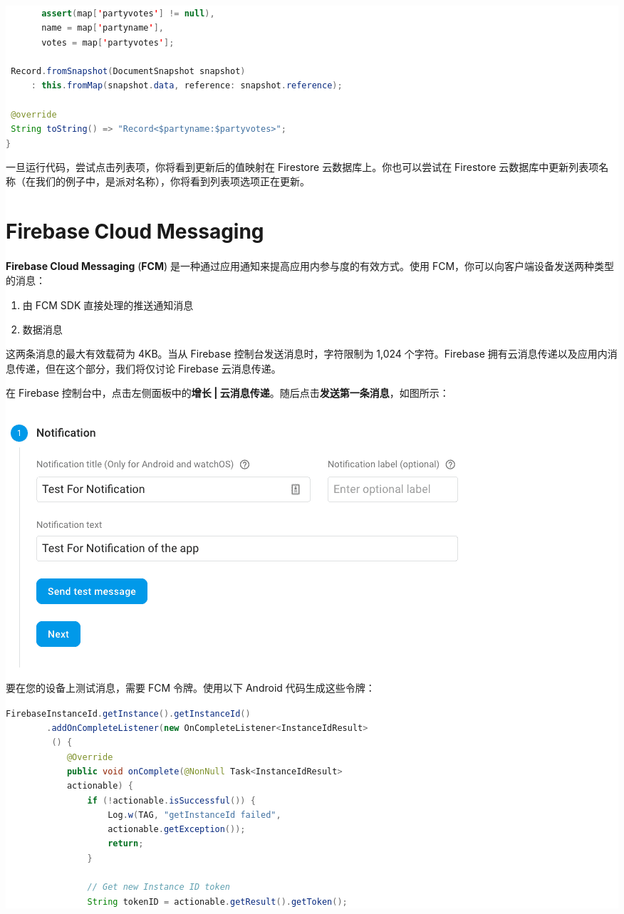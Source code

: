 ```java
       assert(map['partyvotes'] != null),
       name = map['partyname'],
       votes = map['partyvotes'];

 Record.fromSnapshot(DocumentSnapshot snapshot)
     : this.fromMap(snapshot.data, reference: snapshot.reference);

 @override
 String toString() => "Record<$partyname:$partyvotes>";
}
```

一旦运行代码，尝试点击列表项，你将看到更新后的值映射在 Firestore 云数据库上。你也可以尝试在 Firestore 云数据库中更新列表项名称（在我们的例子中，是派对名称），你将看到列表项选项正在更新。

# Firebase Cloud Messaging

**Firebase Cloud Messaging** (**FCM**) 是一种通过应用通知来提高应用内参与度的有效方式。使用 FCM，你可以向客户端设备发送两种类型的消息：

1.  由 FCM SDK 直接处理的推送通知消息

1.  数据消息

这两条消息的最大有效载荷为 4KB。当从 Firebase 控制台发送消息时，字符限制为 1,024 个字符。Firebase 拥有云消息传递以及应用内消息传递，但在这个部分，我们将仅讨论 Firebase 云消息传递。

在 Firebase 控制台中，点击左侧面板中的**增长 | 云消息传递**。随后点击**发送第一条消息**，如图所示：

![](img/564de0dc-d7cb-4179-9abb-037698ad19ea.png)

要在您的设备上测试消息，需要 FCM 令牌。使用以下 Android 代码生成这些令牌：

```java
FirebaseInstanceId.getInstance().getInstanceId()
        .addOnCompleteListener(new OnCompleteListener<InstanceIdResult>
         () {
            @Override
            public void onComplete(@NonNull Task<InstanceIdResult> 
            actionable) {
                if (!actionable.isSuccessful()) {
                    Log.w(TAG, "getInstanceId failed", 
                    actionable.getException());
                    return;
                }

                // Get new Instance ID token
                String tokenID = actionable.getResult().getToken();
```